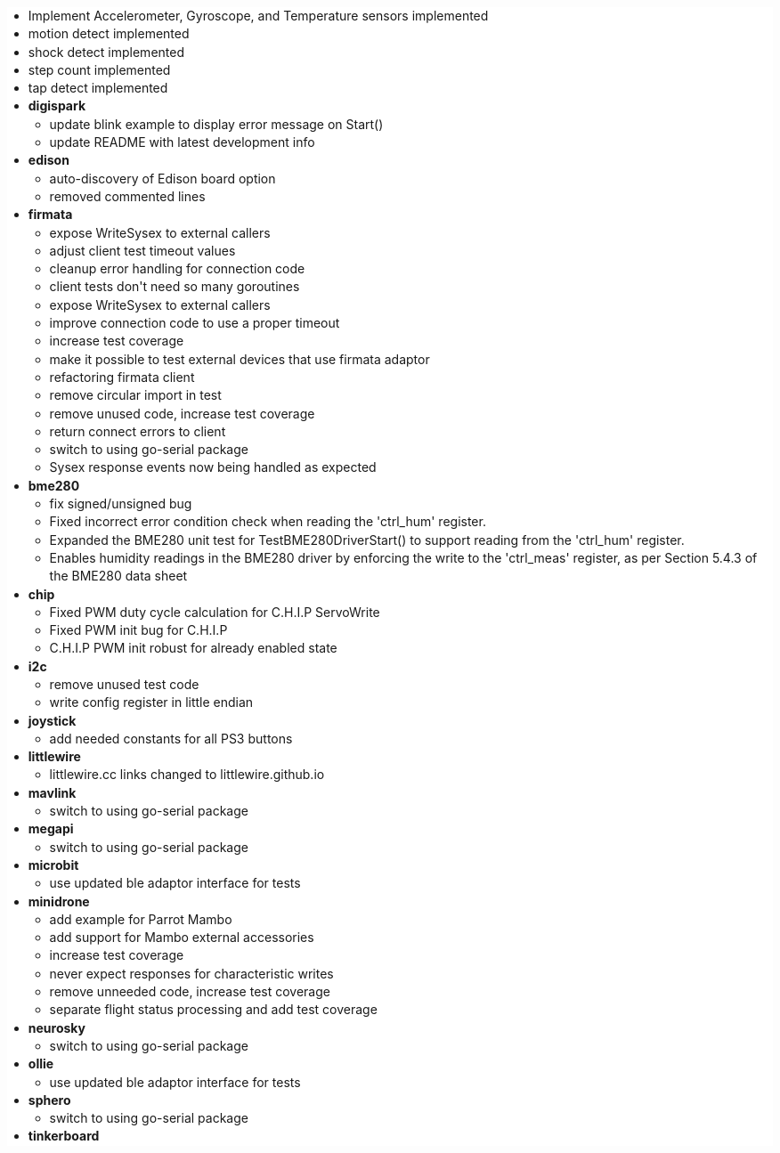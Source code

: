   * Implement Accelerometer, Gyroscope, and Temperature sensors implemented
  * motion detect implemented
  * shock detect implemented
  * step count implemented
  * tap detect implemented
* **digispark**
  * update blink example to display error message on Start()
  * update README with latest development info
* **edison**
  * auto-discovery of Edison board option
  * removed commented lines
* **firmata**
  * expose WriteSysex to external callers
  * adjust client test timeout values
  * cleanup error handling for connection code
  * client tests don't need so many goroutines
  * expose WriteSysex to external callers
  * improve connection code to use a proper timeout
  * increase test coverage
  * make it possible to test external devices that use firmata adaptor
  * refactoring firmata client
  * remove circular import in test
  * remove unused code, increase test coverage
  * return connect errors to client
  * switch to using go-serial package
  * Sysex response events now being handled as expected
* **bme280**
  * fix signed/unsigned bug
  * Fixed incorrect error condition check when reading the 'ctrl_hum' register.
  * Expanded the BME280 unit test for TestBME280DriverStart() to support reading from the 'ctrl_hum' register.
  * Enables humidity readings in the BME280 driver by enforcing the write to the 'ctrl_meas' register, as per Section 5.4.3 of the BME280 data sheet
* **chip**
  * Fixed PWM duty cycle calculation for C.H.I.P ServoWrite
  * Fixed PWM init bug for C.H.I.P
  * C.H.I.P PWM init robust for already enabled state
* **i2c**
  * remove unused test code
  * write config register in little endian
* **joystick**
  * add needed constants for all PS3 buttons
* **littlewire**
  * littlewire.cc links changed to littlewire.github.io
* **mavlink**
  * switch to using go-serial package
* **megapi**
  * switch to using go-serial package
* **microbit**
  * use updated ble adaptor interface for tests
* **minidrone**
  * add example for Parrot Mambo
  * add support for Mambo external accessories
  * increase test coverage
  * never expect responses for characteristic writes
  * remove unneeded code, increase test coverage
  * separate flight status processing and add test coverage
* **neurosky**
  * switch to using go-serial package
* **ollie**
  * use updated ble adaptor interface for tests
* **sphero**
  * switch to using go-serial package
* **tinkerboard**
